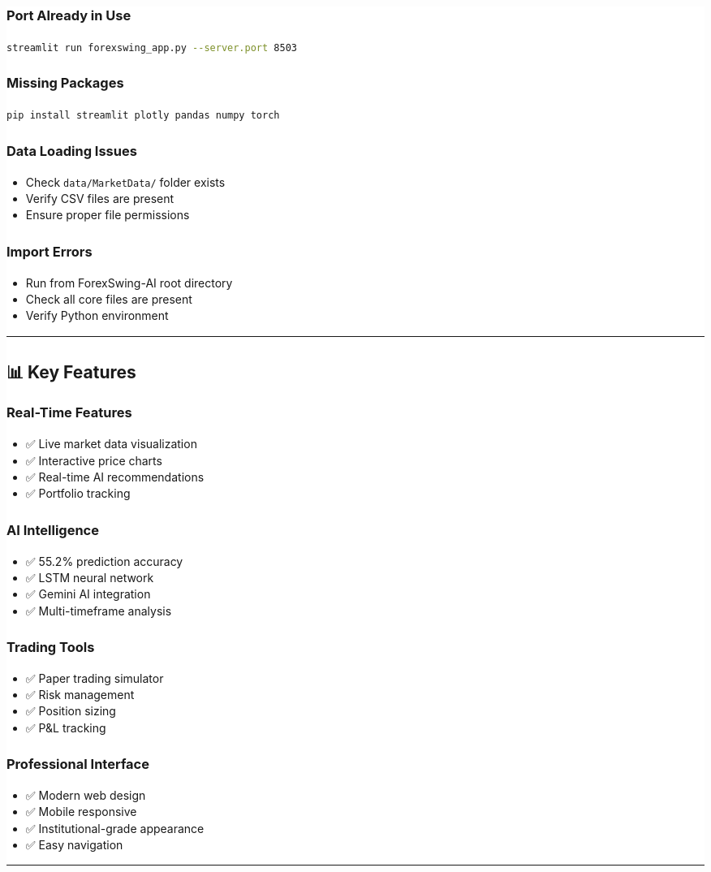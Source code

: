 ### **Port Already in Use**
```bash
streamlit run forexswing_app.py --server.port 8503
```

### **Missing Packages**
```bash
pip install streamlit plotly pandas numpy torch
```

### **Data Loading Issues**
- Check `data/MarketData/` folder exists
- Verify CSV files are present
- Ensure proper file permissions

### **Import Errors**
- Run from ForexSwing-AI root directory
- Check all core files are present
- Verify Python environment

---

## 📊 Key Features

### **Real-Time Features**
- ✅ Live market data visualization
- ✅ Interactive price charts
- ✅ Real-time AI recommendations
- ✅ Portfolio tracking

### **AI Intelligence**
- ✅ 55.2% prediction accuracy
- ✅ LSTM neural network
- ✅ Gemini AI integration
- ✅ Multi-timeframe analysis

### **Trading Tools**
- ✅ Paper trading simulator
- ✅ Risk management
- ✅ Position sizing
- ✅ P&L tracking

### **Professional Interface**
- ✅ Modern web design
- ✅ Mobile responsive
- ✅ Institutional-grade appearance
- ✅ Easy navigation

---

